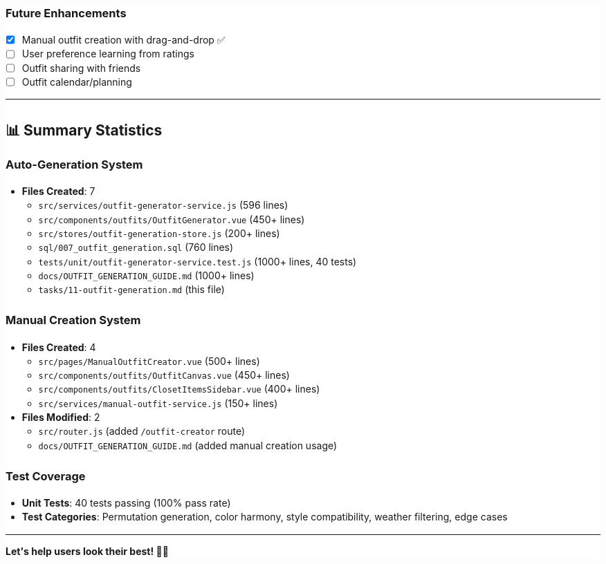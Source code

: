 ### Future Enhancements
- [x] Manual outfit creation with drag-and-drop ✅
- [ ] User preference learning from ratings
- [ ] Outfit sharing with friends
- [ ] Outfit calendar/planning

---

## 📊 Summary Statistics

### Auto-Generation System
- **Files Created**: 7
  - `src/services/outfit-generator-service.js` (596 lines)
  - `src/components/outfits/OutfitGenerator.vue` (450+ lines)
  - `src/stores/outfit-generation-store.js` (200+ lines)
  - `sql/007_outfit_generation.sql` (760 lines)
  - `tests/unit/outfit-generator-service.test.js` (1000+ lines, 40 tests)
  - `docs/OUTFIT_GENERATION_GUIDE.md` (1000+ lines)
  - `tasks/11-outfit-generation.md` (this file)

### Manual Creation System
- **Files Created**: 4
  - `src/pages/ManualOutfitCreator.vue` (500+ lines)
  - `src/components/outfits/OutfitCanvas.vue` (450+ lines)
  - `src/components/outfits/ClosetItemsSidebar.vue` (400+ lines)
  - `src/services/manual-outfit-service.js` (150+ lines)
- **Files Modified**: 2
  - `src/router.js` (added `/outfit-creator` route)
  - `docs/OUTFIT_GENERATION_GUIDE.md` (added manual creation usage)

### Test Coverage
- **Unit Tests**: 40 tests passing (100% pass rate)
- **Test Categories**: Permutation generation, color harmony, style compatibility, weather filtering, edge cases

---

**Let's help users look their best! 👔✨**
